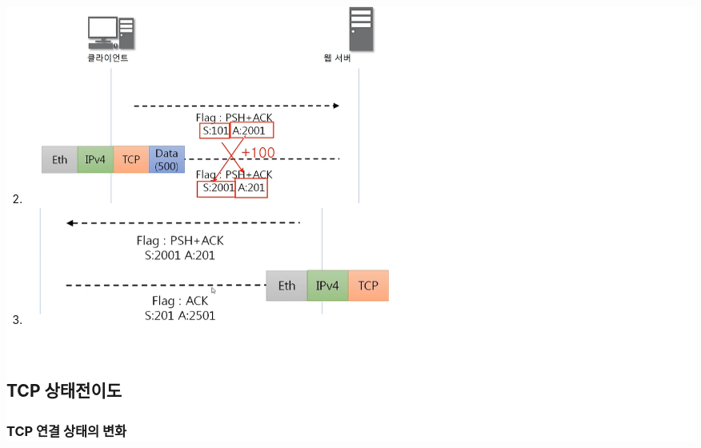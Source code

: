   2. <img title="" src="9장-연결지향형-TCP-프로토콜.assets/2022-07-24-20-42-34-image.png" alt="" width="469">
  
  3. <img title="" src="9장-연결지향형-TCP-프로토콜.assets/2022-07-24-20-44-26-image.png" alt="" width="463">

<br/>

## TCP 상태전이도

### TCP 연결 상태의 변화
